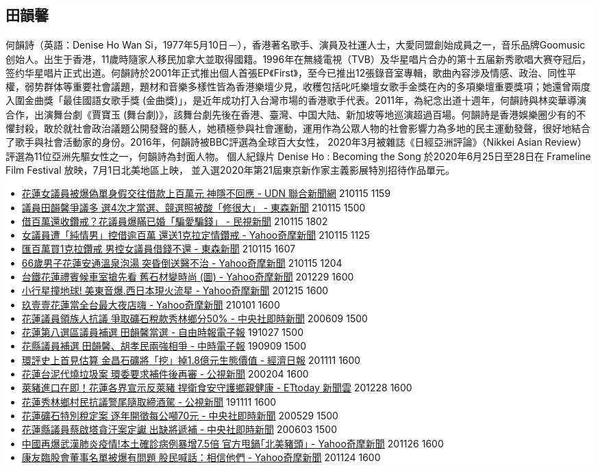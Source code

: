 ## 田韻馨

何韻詩（英語：Denise Ho Wan Si，1977年5月10日－），香港著名歌手、演員及社運人士，大愛同盟創始成員之一，音乐品牌Goomusic创始人。出生于香港，11歲時隨家人移民加拿大並取得國籍。1996年在無綫電視（TVB）及华星唱片合办的第十五届新秀歌唱大赛夺冠后，签约华星唱片正式出道。何韻詩於2001年正式推出個人首張EP《First》，至今已推出12張錄音室專輯，歌曲內容涉及情感、政治、同性平權，弱势群体等重要社會議題，題材和音樂多樣性皆為香港樂壇少見，收穫包括叱吒樂壇女歌手金獎在內的多項樂壇重要獎項；她還曾兩度入圍金曲獎「最佳國語女歌手獎 (金曲獎)」，是近年成功打入台灣市場的香港歌手代表。2011年，為紀念出道十週年，何韻詩與林奕華導演合作，出演舞台劇《賈寶玉 (舞台劇)》，該舞台劇先後在香港、臺灣、中国大陆、新加坡等地巡演超過百場。何韻詩是香港娛樂圈少有的不懼封殺，敢於就社會政治議題公開發聲的藝人，她積極參與社會運動，運用作為公眾人物的社會影響力為多地的民主運動發聲，很好地結合了歌手與社會活動家的身份。2016年，何韻詩被BBC評選為全球百大女性， 2020年3月被雜誌《日經亞洲評論》（Nikkei Asian Review）評選為11位亞洲先驅女性之一，何韻詩為封面人物。 個人紀錄片 Denise Ho : Becoming the Song 於2020年6月25日至28日在 Frameline Film Festival 放映，7月1日北美地區上映， 並入選2020年第21屆東京新作家主義影展特別招待作品單元。
- [花蓮女議員被爆偽單身假交往借款上百萬元 神隱不回應 - UDN 聯合新聞網](https://udn.com/news/story/7315/5176251 "花蓮女議員被爆偽單身假交往借款上百萬元 神隱不回應 - UDN 聯合新聞網") 210115 1159
- [議員田韻馨爭議多 選4次才當選、競選照被酸「修很大」 - 東森新聞](https://news.ebc.net.tw/news/politics/245622 "議員田韻馨爭議多 選4次才當選、競選照被酸「修很大」 - 東森新聞") 210115 1500
- [借百萬還收鑽戒？花議員爆瞞已婚「騙愛騙錢」 - 民視新聞](https://www.ftvnews.com.tw/news/detail/2021115S04M1 "借百萬還收鑽戒？花議員爆瞞已婚「騙愛騙錢」 - 民視新聞") 210115 1802
- [女議員遭「純情男」控借逾百萬 還送1克拉定情鑽戒 - Yahoo奇摩新聞](https://tw.news.yahoo.com/%E5%A5%B3%E8%AD%B0%E5%93%A1%E9%81%AD-%E7%B4%94%E6%83%85%E7%94%B7-%E6%8E%A7%E5%80%9F%E9%80%BE%E7%99%BE%E8%90%AC-%E9%82%84%E9%80%811%E5%85%8B%E6%8B%89%E5%AE%9A%E6%83%85%E9%91%BD%E6%88%92-032503798.html "女議員遭「純情男」控借逾百萬 還送1克拉定情鑽戒 - Yahoo奇摩新聞") 210115 1125
- [匯百萬買1克拉鑽戒 男控女議員借錢不還 - 東森新聞](https://news.ebc.net.tw/news/living/245653 "匯百萬買1克拉鑽戒 男控女議員借錢不還 - 東森新聞") 210115 1607
- [66歲男子花蓮安通溫泉泡湯 突昏倒送醫不治 - Yahoo奇摩新聞](https://tw.news.yahoo.com/66%E6%AD%B2%E7%94%B7%E5%AD%90%E8%8A%B1%E8%93%AE%E5%AE%89%E9%80%9A%E6%BA%AB%E6%B3%89%E6%B3%A1%E6%B9%AF-%E7%AA%81%E6%98%8F%E5%80%92%E9%80%81%E9%86%AB%E4%B8%8D%E6%B2%BB-040456773.html "66歲男子花蓮安通溫泉泡湯 突昏倒送醫不治 - Yahoo奇摩新聞") 210115 1204
- [台鐵花蓮禮賓候車室搶先看 舊石材變時尚 (圖) - Yahoo奇摩新聞](https://tw.news.yahoo.com/%E5%8F%B0%E9%90%B5%E8%8A%B1%E8%93%AE%E7%A6%AE%E8%B3%93%E5%80%99%E8%BB%8A%E5%AE%A4%E6%90%B6%E5%85%88%E7%9C%8B-%E8%88%8A%E7%9F%B3%E6%9D%90%E8%AE%8A%E6%99%82%E5%B0%9A-%E5%9C%96-102648548.html "台鐵花蓮禮賓候車室搶先看 舊石材變時尚 (圖) - Yahoo奇摩新聞") 201229 1600
- [小行星撞地球! 美東音爆.西日本現火流星 - Yahoo奇摩新聞](https://tw.news.yahoo.com/%E5%B0%8F%E8%A1%8C%E6%98%9F%E6%92%9E%E5%9C%B0%E7%90%83-%E7%BE%8E%E6%9D%B1%E9%9F%B3%E7%88%86-%E8%A5%BF%E6%97%A5%E6%9C%AC%E7%8F%BE%E7%81%AB%E6%B5%81%E6%98%9F-081402750.html "小行星撞地球! 美東音爆.西日本現火流星 - Yahoo奇摩新聞") 201215 1600
- [玖壹壹花蓮當全台最大夜店嗨 - Yahoo奇摩新聞](https://tw.news.yahoo.com/%E7%8E%96%E5%A3%B9%E5%A3%B9%E8%8A%B1%E8%93%AE%E7%95%B6%E5%85%A8%E5%8F%B0%E6%9C%80%E5%A4%A7%E5%A4%9C%E5%BA%97%E5%97%A8-201000424.html "玖壹壹花蓮當全台最大夜店嗨 - Yahoo奇摩新聞") 210101 1600
- [花蓮議員領族人抗議 爭取礦石稅款秀林鄉分50% - 中央社即時新聞](https://www.cna.com.tw/news/aloc/202006090278.aspx "花蓮議員領族人抗議 爭取礦石稅款秀林鄉分50% - 中央社即時新聞") 200609 1500
- [花蓮第八選區議員補選 田韻馨當選 - 自由時報電子報](https://news.ltn.com.tw/news/politics/paper/1327617 "花蓮第八選區議員補選 田韻馨當選 - 自由時報電子報") 191027 1500
- [花縣議員補選 田韻馨、胡孝民兩強相爭 - 中時電子報](https://www.chinatimes.com/newspapers/20190909000530-260107 "花縣議員補選 田韻馨、胡孝民兩強相爭 - 中時電子報") 190909 1500
- [環評史上首見估算 金昌石礦將「挖」掉1.8億元生態價值 - 經濟日報](https://money.udn.com/money/story/5648/5007202 "環評史上首見估算 金昌石礦將「挖」掉1.8億元生態價值 - 經濟日報") 201111 1600
- [花蓮台泥代燒垃圾案 環委要求補件後再審 - 公視新聞](https://news.pts.org.tw/article/465042 "花蓮台泥代燒垃圾案 環委要求補件後再審 - 公視新聞") 200204 1600
- [萊豬進口在即！花蓮各界宣示反萊豬 捍衛食安守護鄉親健康 - ETtoday 新聞雲](https://www.ettoday.net/news/20201228/1886291.htm "萊豬進口在即！花蓮各界宣示反萊豬 捍衛食安守護鄉親健康 - ETtoday 新聞雲") 201228 1600
- [花蓮秀林鄉村民抗議警尾隨取締酒駕 - 公視新聞](https://news.pts.org.tw/article/454058 "花蓮秀林鄉村民抗議警尾隨取締酒駕 - 公視新聞") 191111 1600
- [花蓮礦石特別稅定案 逐年開徵每公噸70元 - 中央社即時新聞](https://www.cna.com.tw/news/aloc/202005290107.aspx "花蓮礦石特別稅定案 逐年開徵每公噸70元 - 中央社即時新聞") 200529 1500
- [花蓮縣議員蔡啟塔貪汙案定讞 出缺將遞補 - 中央社即時新聞](https://www.cna.com.tw/news/asoc/202006030319.aspx "花蓮縣議員蔡啟塔貪汙案定讞 出缺將遞補 - 中央社即時新聞") 200603 1500
- [中國再爆武漢肺炎疫情!本土確診病例暴增7.5倍 官方甩鍋｢北美豬頭｣ - Yahoo奇摩新聞](https://tw.news.yahoo.com/%E4%B8%AD%E5%9C%8B%E5%86%8D%E7%88%86%E6%AD%A6%E6%BC%A2%E8%82%BA%E7%82%8E%E7%96%AB%E6%83%85-%E6%9C%AC%E5%9C%9F%E7%A2%BA%E8%A8%BA%E7%97%85%E4%BE%8B%E6%9A%B4%E5%A2%9E7-5%E5%80%8D-%E5%AE%98%E6%96%B9%E7%94%A9%E9%8D%8B-%E5%8C%97%E7%BE%8E%E8%B1%AC%E9%A0%AD-004239524.html "中國再爆武漢肺炎疫情!本土確診病例暴增7.5倍 官方甩鍋｢北美豬頭｣ - Yahoo奇摩新聞") 201126 1600
- [康友臨股會董事名單被爆有問題 股民喊話：相信他們 - Yahoo奇摩新聞](https://tw.news.yahoo.com/%E5%BA%B7%E5%8F%8B%E8%87%A8%E8%82%A1%E6%9C%83%E8%91%A3%E4%BA%8B%E5%90%8D%E5%96%AE%E8%A2%AB%E7%88%86%E6%9C%89%E5%95%8F%E9%A1%8C-%E8%82%A1%E6%B0%91%E5%96%8A%E8%A9%B1-%E7%9B%B8%E4%BF%A1%E4%BB%96%E5%80%91-101316743.html "康友臨股會董事名單被爆有問題 股民喊話：相信他們 - Yahoo奇摩新聞") 201124 1600
